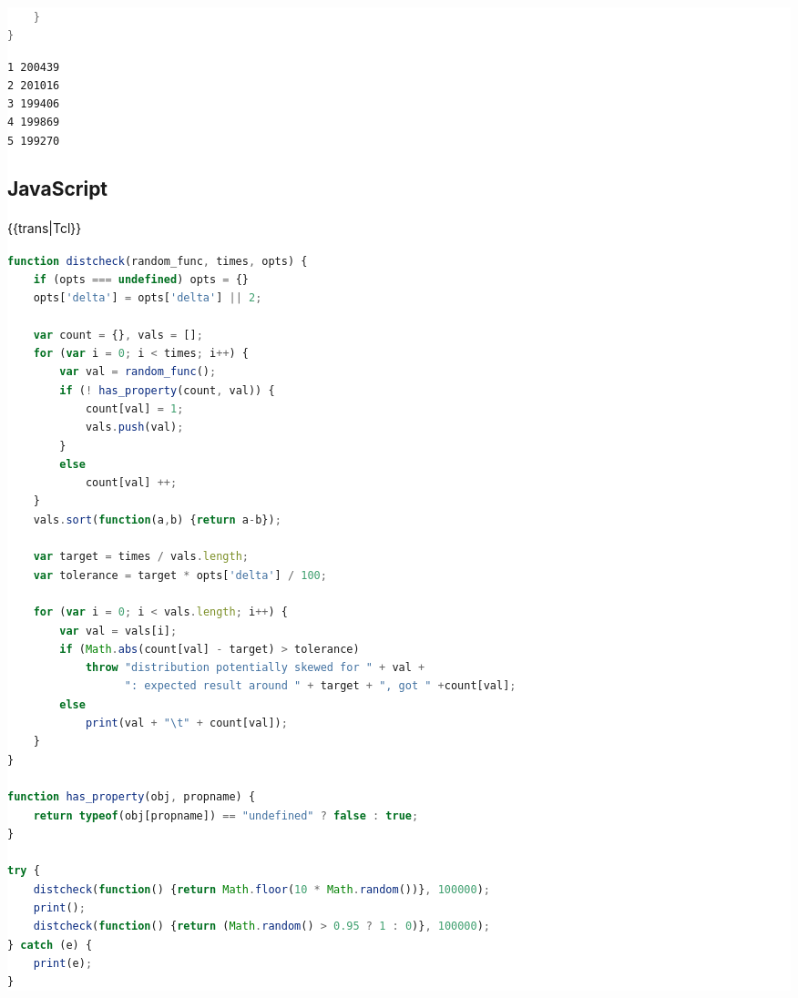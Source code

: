 ```java
    }
}
```


```txt
1 200439
2 201016
3 199406
4 199869
5 199270
```



## JavaScript

{{trans|Tcl}}

```javascript
function distcheck(random_func, times, opts) {
    if (opts === undefined) opts = {}
    opts['delta'] = opts['delta'] || 2;

    var count = {}, vals = [];
    for (var i = 0; i < times; i++) {
        var val = random_func();
        if (! has_property(count, val)) {
            count[val] = 1;
            vals.push(val);
        }
        else
            count[val] ++;
    }
    vals.sort(function(a,b) {return a-b});

    var target = times / vals.length;
    var tolerance = target * opts['delta'] / 100; 

    for (var i = 0; i < vals.length; i++) {
        var val = vals[i];
        if (Math.abs(count[val] - target) > tolerance) 
            throw "distribution potentially skewed for " + val +
                  ": expected result around " + target + ", got " +count[val];
        else
            print(val + "\t" + count[val]);
    }
}

function has_property(obj, propname) {
    return typeof(obj[propname]) == "undefined" ? false : true;
}

try {
    distcheck(function() {return Math.floor(10 * Math.random())}, 100000);
    print();
    distcheck(function() {return (Math.random() > 0.95 ? 1 : 0)}, 100000);
} catch (e) {
    print(e);
}
```
